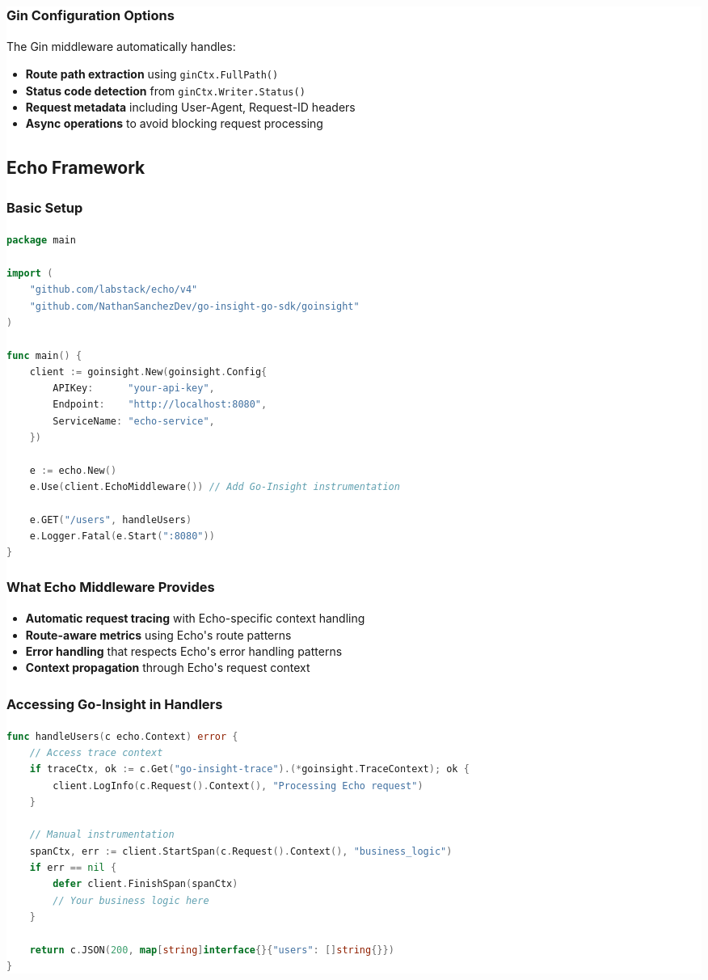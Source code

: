 ### Gin Configuration Options

The Gin middleware automatically handles:

- **Route path extraction** using `ginCtx.FullPath()`
- **Status code detection** from `ginCtx.Writer.Status()`
- **Request metadata** including User-Agent, Request-ID headers
- **Async operations** to avoid blocking request processing

## Echo Framework

### Basic Setup

```go
package main

import (
    "github.com/labstack/echo/v4"
    "github.com/NathanSanchezDev/go-insight-go-sdk/goinsight"
)

func main() {
    client := goinsight.New(goinsight.Config{
        APIKey:      "your-api-key",
        Endpoint:    "http://localhost:8080",
        ServiceName: "echo-service",
    })

    e := echo.New()
    e.Use(client.EchoMiddleware()) // Add Go-Insight instrumentation

    e.GET("/users", handleUsers)
    e.Logger.Fatal(e.Start(":8080"))
}
```

### What Echo Middleware Provides

- **Automatic request tracing** with Echo-specific context handling
- **Route-aware metrics** using Echo's route patterns
- **Error handling** that respects Echo's error handling patterns
- **Context propagation** through Echo's request context

### Accessing Go-Insight in Handlers

```go
func handleUsers(c echo.Context) error {
    // Access trace context
    if traceCtx, ok := c.Get("go-insight-trace").(*goinsight.TraceContext); ok {
        client.LogInfo(c.Request().Context(), "Processing Echo request")
    }
    
    // Manual instrumentation
    spanCtx, err := client.StartSpan(c.Request().Context(), "business_logic")
    if err == nil {
        defer client.FinishSpan(spanCtx)
        // Your business logic here
    }
    
    return c.JSON(200, map[string]interface{}{"users": []string{}})
}
```
